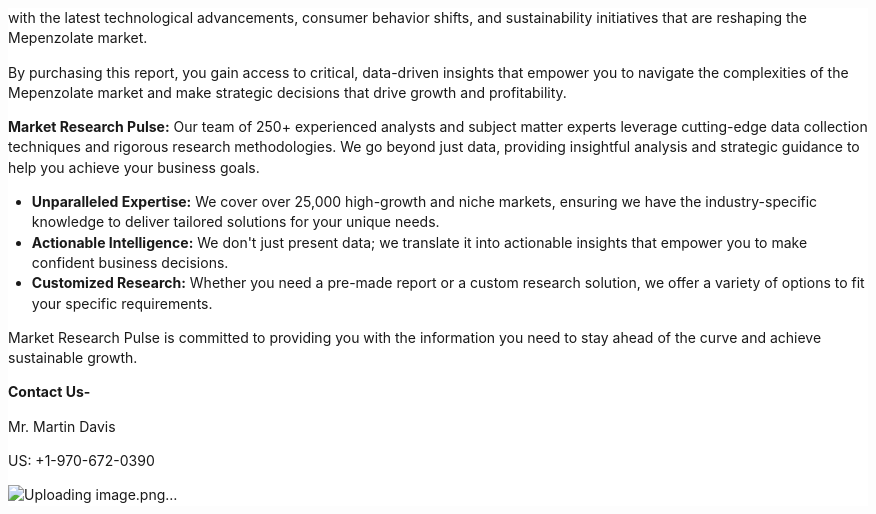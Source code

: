 with the latest technological advancements, consumer behavior shifts, and sustainability initiatives that are reshaping the Mepenzolate market.</p></li></ol><p>By purchasing this report, you gain access to critical, data-driven insights that empower you to navigate the complexities of the Mepenzolate market and make strategic decisions that drive growth and profitability.</p><p><strong>Market Research Pulse:</strong>&nbsp;Our team of 250+ experienced analysts and subject matter experts leverage cutting-edge data collection techniques and rigorous research methodologies. We go beyond just data, providing insightful analysis and strategic guidance to help you achieve your business goals.</p><ul><li><strong>Unparalleled Expertise:</strong>&nbsp;We cover over 25,000 high-growth and niche markets, ensuring we have the industry-specific knowledge to deliver tailored solutions for your unique needs.</li><li><strong>Actionable Intelligence:</strong>&nbsp;We don't just present data; we translate it into actionable insights that empower you to make confident business decisions.</li><li><strong>Customized Research:</strong>&nbsp;Whether you need a pre-made report or a custom research solution, we offer a variety of options to fit your specific requirements.</li></ul><p>Market Research Pulse is committed to providing you with the information you need to stay ahead of the curve and achieve sustainable growth.</p><p><strong>Contact Us-</strong></p><p>Mr. Martin Davis</p><p>US: +1-970-672-0390</p>
![Uploading image.png…]()
